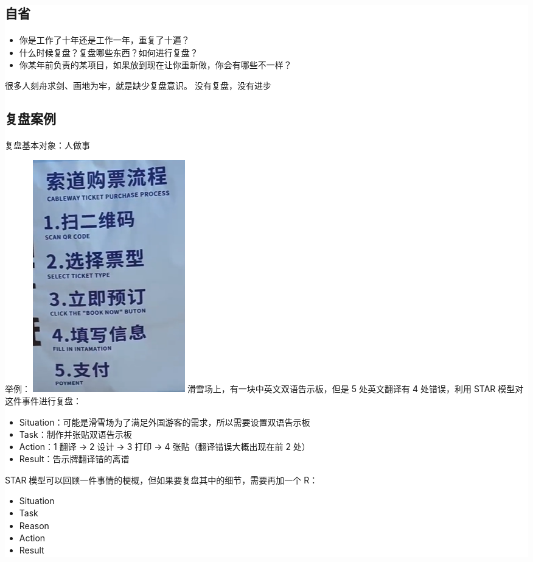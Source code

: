 
<iframe src="//player.bilibili.com/player.html?aid=411233615&bvid=BV1EV411R7iK&cid=1402754657&p=1" scrolling="no" border="0" 
allow="autoplay; encrypted-media" autoplay="false" frameborder="no" framespacing="0" allowfullscreen="true" width="100%" height="500px"> </iframe>

## 自省
- 你是工作了十年还是工作一年，重复了十遍？
- 什么时候复盘？复盘哪些东西？如何进行复盘？
- 你某年前负责的某项目，如果放到现在让你重新做，你会有哪些不一样？

很多人刻舟求剑、画地为牢，就是缺少复盘意识。
没有复盘，没有进步

## 复盘案例
复盘基本对象：人做事

举例：
![Alt text](image.png)
滑雪场上，有一块中英文双语告示板，但是 5 处英文翻译有 4 处错误，利用 STAR 模型对这件事件进行复盘：

- Situation：可能是滑雪场为了满足外国游客的需求，所以需要设置双语告示板
- Task：制作并张贴双语告示板
- Action：1 翻译 -> 2 设计 -> 3 打印 -> 4 张贴（翻译错误大概出现在前 2 处）
- Result：告示牌翻译错的离谱

STAR 模型可以回顾一件事情的梗概，但如果要复盘其中的细节，需要再加一个 R：

- Situation
- Task
- Reason
- Action
- Result
